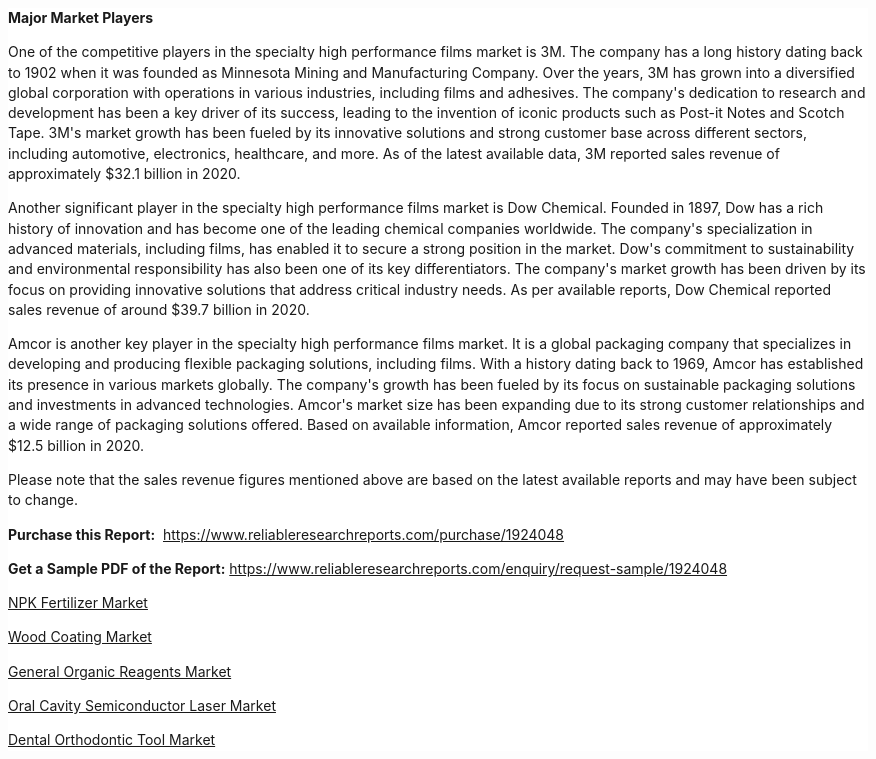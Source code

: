 <p><strong>Major Market Players</strong></p>
<p><p>One of the competitive players in the specialty high performance films market is 3M. The company has a long history dating back to 1902 when it was founded as Minnesota Mining and Manufacturing Company. Over the years, 3M has grown into a diversified global corporation with operations in various industries, including films and adhesives. The company's dedication to research and development has been a key driver of its success, leading to the invention of iconic products such as Post-it Notes and Scotch Tape. 3M's market growth has been fueled by its innovative solutions and strong customer base across different sectors, including automotive, electronics, healthcare, and more. As of the latest available data, 3M reported sales revenue of approximately $32.1 billion in 2020.</p><p>Another significant player in the specialty high performance films market is Dow Chemical. Founded in 1897, Dow has a rich history of innovation and has become one of the leading chemical companies worldwide. The company's specialization in advanced materials, including films, has enabled it to secure a strong position in the market. Dow's commitment to sustainability and environmental responsibility has also been one of its key differentiators. The company's market growth has been driven by its focus on providing innovative solutions that address critical industry needs. As per available reports, Dow Chemical reported sales revenue of around $39.7 billion in 2020.</p><p>Amcor is another key player in the specialty high performance films market. It is a global packaging company that specializes in developing and producing flexible packaging solutions, including films. With a history dating back to 1969, Amcor has established its presence in various markets globally. The company's growth has been fueled by its focus on sustainable packaging solutions and investments in advanced technologies. Amcor's market size has been expanding due to its strong customer relationships and a wide range of packaging solutions offered. Based on available information, Amcor reported sales revenue of approximately $12.5 billion in 2020.</p><p>Please note that the sales revenue figures mentioned above are based on the latest available reports and may have been subject to change.</p></p>
<p><strong>Purchase this Report:</strong>&nbsp;&nbsp;<a href="https://www.reliableresearchreports.com/purchase/1924048">https://www.reliableresearchreports.com/purchase/1924048</a></p>
<p></p>
<p><strong>Get a Sample PDF of the Report:</strong>&nbsp;<a href="https://www.reliableresearchreports.com/enquiry/request-sample/1924048">https://www.reliableresearchreports.com/enquiry/request-sample/1924048</a></p>
<p><p><a href="https://medium.com/@markuspagac/npk-fertilizer-market-trends-forecast-and-competitive-analysis-to-2030-233d457e03ac">NPK Fertilizer Market</a></p><p><a href="https://medium.com/@sheilahaley2023/wood-coating-market-research-report-its-history-and-forecast-2023-to-2030-e56f1f6b2d29">Wood Coating Market</a></p><p><a href="https://www.linkedin.com/pulse/general-organic-reagents-market-insights-players-forecast-9qrpe/">General Organic Reagents Market</a></p><p><a href="https://github.com/CliffMedina6/Market-Research-Report-List-1/blob/main/oral-cavity-semiconductor-laser-market.md">Oral Cavity Semiconductor Laser Market</a></p><p><a href="https://github.com/PeterParrish5/Market-Research-Report-List-1/blob/main/dental-orthodontic-tool-market.md">Dental Orthodontic Tool Market</a></p></p>